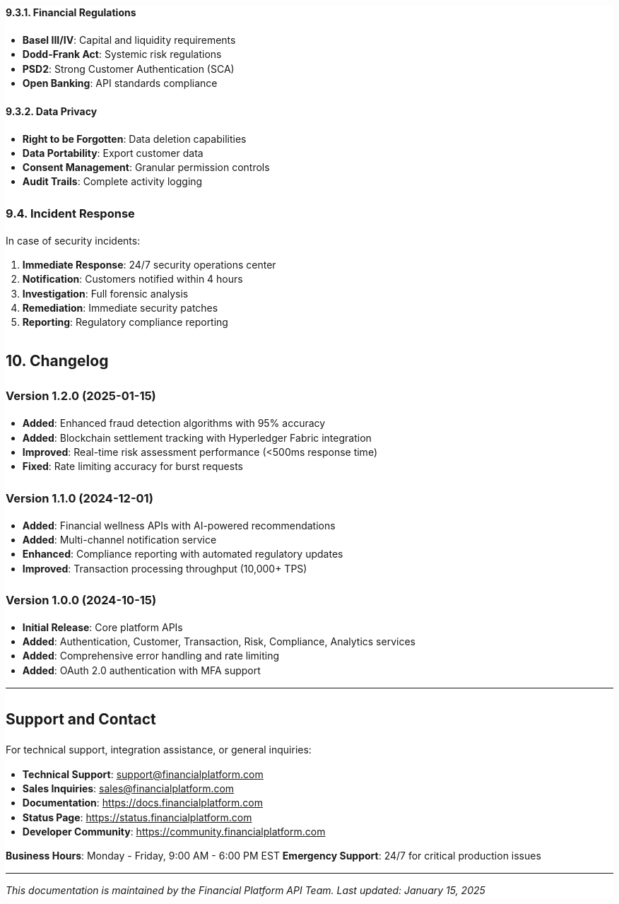 #### 9.3.1. Financial Regulations
- **Basel III/IV**: Capital and liquidity requirements
- **Dodd-Frank Act**: Systemic risk regulations
- **PSD2**: Strong Customer Authentication (SCA)
- **Open Banking**: API standards compliance

#### 9.3.2. Data Privacy
- **Right to be Forgotten**: Data deletion capabilities
- **Data Portability**: Export customer data
- **Consent Management**: Granular permission controls
- **Audit Trails**: Complete activity logging

### 9.4. Incident Response

In case of security incidents:

1. **Immediate Response**: 24/7 security operations center
2. **Notification**: Customers notified within 4 hours
3. **Investigation**: Full forensic analysis
4. **Remediation**: Immediate security patches
5. **Reporting**: Regulatory compliance reporting

## 10. Changelog

### Version 1.2.0 (2025-01-15)
- **Added**: Enhanced fraud detection algorithms with 95% accuracy
- **Added**: Blockchain settlement tracking with Hyperledger Fabric integration
- **Improved**: Real-time risk assessment performance (<500ms response time)
- **Fixed**: Rate limiting accuracy for burst requests

### Version 1.1.0 (2024-12-01)
- **Added**: Financial wellness APIs with AI-powered recommendations
- **Added**: Multi-channel notification service
- **Enhanced**: Compliance reporting with automated regulatory updates
- **Improved**: Transaction processing throughput (10,000+ TPS)

### Version 1.0.0 (2024-10-15)
- **Initial Release**: Core platform APIs
- **Added**: Authentication, Customer, Transaction, Risk, Compliance, Analytics services
- **Added**: Comprehensive error handling and rate limiting
- **Added**: OAuth 2.0 authentication with MFA support

---

## Support and Contact

For technical support, integration assistance, or general inquiries:

- **Technical Support**: support@financialplatform.com
- **Sales Inquiries**: sales@financialplatform.com  
- **Documentation**: https://docs.financialplatform.com
- **Status Page**: https://status.financialplatform.com
- **Developer Community**: https://community.financialplatform.com

**Business Hours**: Monday - Friday, 9:00 AM - 6:00 PM EST
**Emergency Support**: 24/7 for critical production issues

---

*This documentation is maintained by the Financial Platform API Team. Last updated: January 15, 2025*